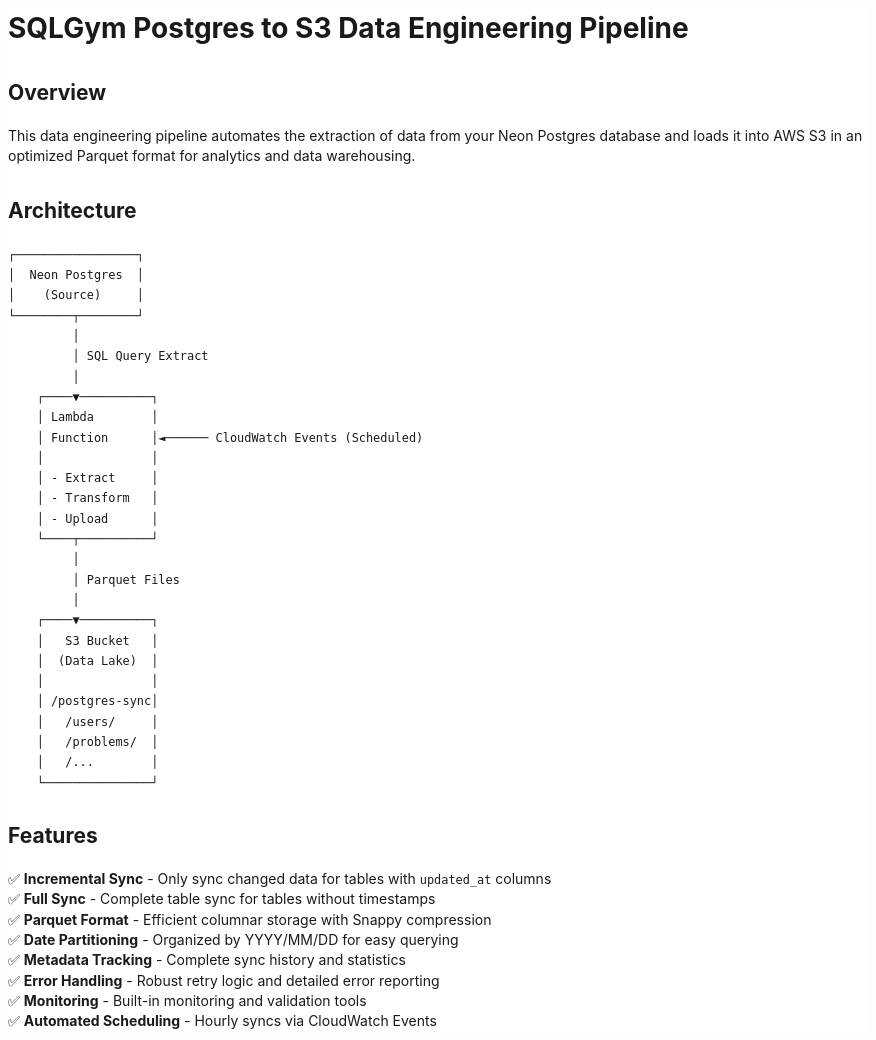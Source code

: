# SQLGym Postgres to S3 Data Engineering Pipeline

## Overview
This data engineering pipeline automates the extraction of data from your Neon Postgres database and loads it into AWS S3 in an optimized Parquet format for analytics and data warehousing.

## Architecture

```
┌─────────────────┐
│  Neon Postgres  │
│    (Source)     │
└────────┬────────┘
         │
         │ SQL Query Extract
         │
    ┌────▼──────────┐
    │ Lambda        │
    │ Function      │◄────── CloudWatch Events (Scheduled)
    │               │
    │ - Extract     │
    │ - Transform   │
    │ - Upload      │
    └────┬──────────┘
         │
         │ Parquet Files
         │
    ┌────▼──────────┐
    │   S3 Bucket   │
    │  (Data Lake)  │
    │               │
    │ /postgres-sync│
    │   /users/     │
    │   /problems/  │
    │   /...        │
    └───────────────┘
```

## Features

✅ **Incremental Sync** - Only sync changed data for tables with `updated_at` columns  
✅ **Full Sync** - Complete table sync for tables without timestamps  
✅ **Parquet Format** - Efficient columnar storage with Snappy compression  
✅ **Date Partitioning** - Organized by YYYY/MM/DD for easy querying  
✅ **Metadata Tracking** - Complete sync history and statistics  
✅ **Error Handling** - Robust retry logic and detailed error reporting  
✅ **Monitoring** - Built-in monitoring and validation tools  
✅ **Automated Scheduling** - Hourly syncs via CloudWatch Events  
